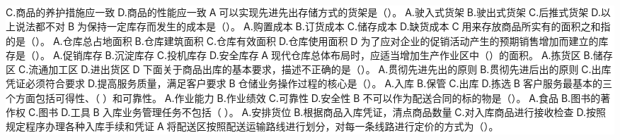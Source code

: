 C.商品的养护措施应一致
D.商品的性能应一致
A
可以实现先进先出存储方式的货架是（）。
A.驶入式货架
B.驶出式货架
C.后推式货架
D.以上说法都不对
B
为保持一定库存而发生的成本是（）。
A.购置成本
B.订货成本
C.储存成本
D.缺货成本
C
用来存放商品所实有的面积之和指的是（）。
A.仓库总占地面积
B.仓库建筑面积
C.仓库有效面积
D.仓库使用面积
D
为了应对企业的促销活动产生的预期销售增加而建立的库存是（）。
A.促销库存
B.沉淀库存
C.投机库存
D.安全库存
A
现代仓库总体布局时，应适当增加生产作业区中（）的面积。
A.拣货区
B.储存区
C.流通加工区
D.进出货区
D
下面关于商品出库的基本要求，描述不正确的是（）。
A.贯彻先进先出的原则
B.贯彻先进后出的原则
C.出库凭证必须符合要求
D.提高服务质量，满足客户要求
B
仓储业务操作过程的核心是（）。
A.入库
B.保管
C.出库
D.拣选
B
客户服务最基本的三个方面包括可得性、（  ）和可靠性。
A.作业能力
B.作业绩效
C.可靠性
D.安全性
B
不可以作为配送合同的标的物是（）。
A.食品
B.图书的著作权
C.图书
D.工具
B
入库业务管理任务不包括（ ）。
A.安排货位
B.根据商品入库凭证，清点商品数量
C.对入库商品进行接收检查
D.按照规定程序办理各种入库手续和凭证
A
将配送区按照配送运输路线进行划分，对每一条线路进行定价的方式为（）。